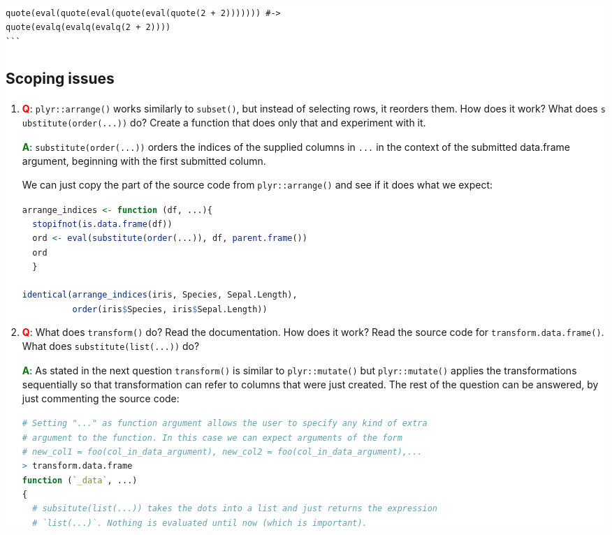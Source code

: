     quote(eval(quote(eval(quote(eval(quote(2 + 2))))))) #->
    quote(evalq(evalq(evalq(2 + 2)))) 
    ```

## Scoping issues

1.  __<span style="color:red">Q</span>__: `plyr::arrange()` works similarly to `subset()`, but instead of selecting
    rows, it reorders them. How does it work? What does
    `substitute(order(...))` do? Create a function that does only that
    and experiment with it.
    
    __<span style="color:green">A</span>__: `substitute(order(...))` orders the indices of the supplied
    columns in `...` in the context of the submitted data.frame argument, beginning with the first submitted column.
  
    We can just copy the part of the source code from `plyr::arrange()` and see if it does what we expect:
  
    
    ```r
    arrange_indices <- function (df, ...){
      stopifnot(is.data.frame(df))
      ord <- eval(substitute(order(...)), df, parent.frame())
      ord
      }
    
    identical(arrange_indices(iris, Species, Sepal.Length),
              order(iris$Species, iris$Sepal.Length))
    ```

2.  __<span style="color:red">Q</span>__: What does `transform()` do? Read the documentation. How does it work?
    Read the source code for `transform.data.frame()`. What does
    `substitute(list(...))` do?
    
    __<span style="color:green">A</span>__: As stated in the next question `transform()` is similar to `plyr::mutate()` but `plyr::mutate()` applies the transformations sequentially so that transformation can refer to columns
    that were just created. The rest of the question can be answered, by just commenting the source code:
    
    
    ```r
    # Setting "..." as function argument allows the user to specify any kind of extra 
    # argument to the function. In this case we can expect arguments of the form 
    # new_col1 = foo(col_in_data_argument), new_col2 = foo(col_in_data_argument),... 
    > transform.data.frame
    function (`_data`, ...) 
    {
      # subsitute(list(...)) takes the dots into a list and just returns the expression
      # `list(...)`. Nothing is evaluated until now (which is important). 